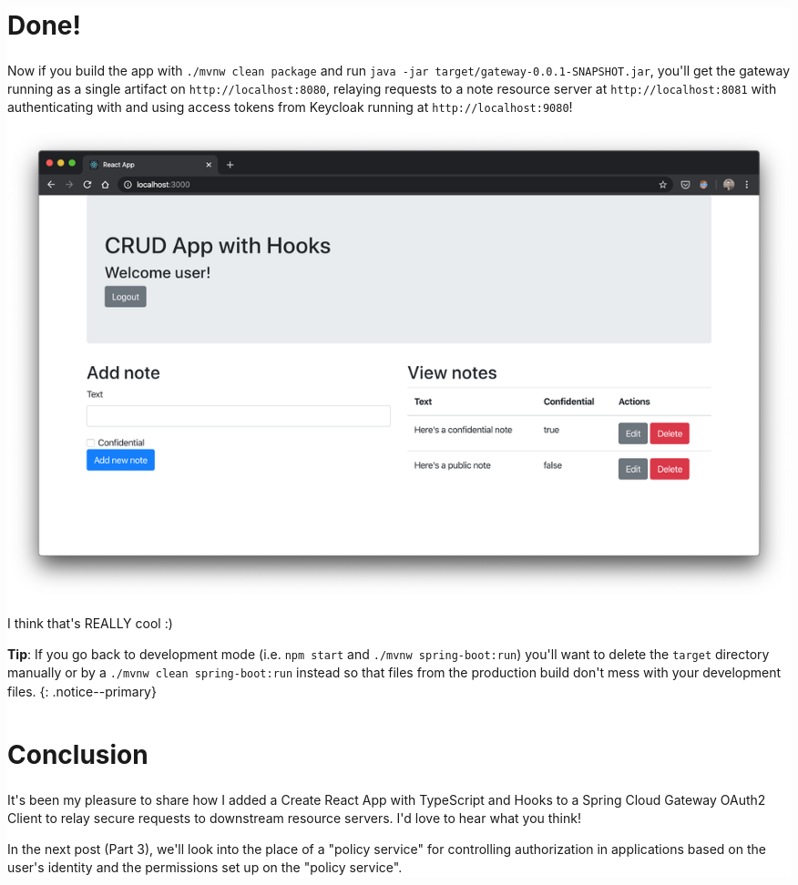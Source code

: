 # Done!

Now if you build the app with `./mvnw clean package` and run `java -jar target/gateway-0.0.1-SNAPSHOT.jar`, you'll get the gateway running as a single artifact on `http://localhost:8080`, relaying requests to a note resource server at `http://localhost:8081` with authenticating with and using access tokens from Keycloak running at `http://localhost:9080`!

![Our running gateway!](/assets/images/merry-microservices/part2/crud-ui.png)

I think that's REALLY cool :)

**Tip**: If you go back to development mode (i.e. `npm start` and `./mvnw spring-boot:run`) you'll want to delete the `target` directory manually or by a `./mvnw clean spring-boot:run` instead so that files from the production build don't mess with your development files.
{: .notice--primary}

# Conclusion

It's been my pleasure to share how I added a Create React App with TypeScript and Hooks to a Spring Cloud Gateway OAuth2 Client to relay secure requests to downstream resource servers. I'd love to hear what you think!

In the next post (Part 3), we'll look into the place of a "policy service" for controlling authorization in applications based on the user's identity and the permissions set up on the "policy service". 

